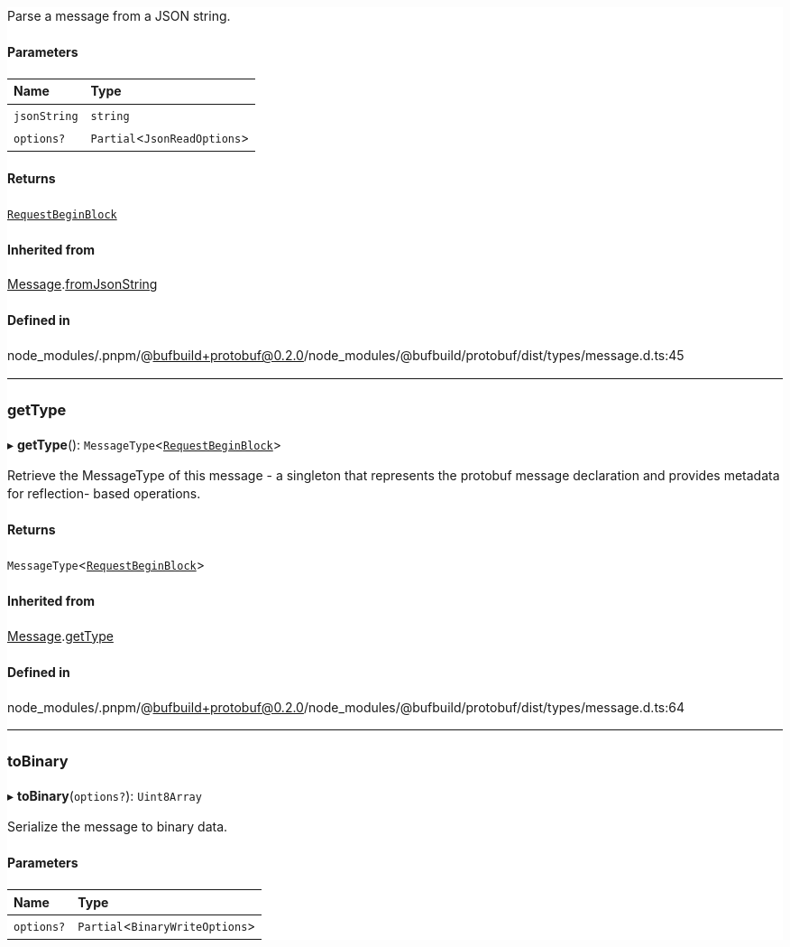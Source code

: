 Parse a message from a JSON string.

#### Parameters

| Name | Type |
| :------ | :------ |
| `jsonString` | `string` |
| `options?` | `Partial`<`JsonReadOptions`\> |

#### Returns

[`RequestBeginBlock`](abci.RequestBeginBlock.md)

#### Inherited from

[Message](Message.md).[fromJsonString](Message.md#fromjsonstring)

#### Defined in

node_modules/.pnpm/@bufbuild+protobuf@0.2.0/node_modules/@bufbuild/protobuf/dist/types/message.d.ts:45

___

### getType

▸ **getType**(): `MessageType`<[`RequestBeginBlock`](abci.RequestBeginBlock.md)\>

Retrieve the MessageType of this message - a singleton that represents
the protobuf message declaration and provides metadata for reflection-
based operations.

#### Returns

`MessageType`<[`RequestBeginBlock`](abci.RequestBeginBlock.md)\>

#### Inherited from

[Message](Message.md).[getType](Message.md#gettype)

#### Defined in

node_modules/.pnpm/@bufbuild+protobuf@0.2.0/node_modules/@bufbuild/protobuf/dist/types/message.d.ts:64

___

### toBinary

▸ **toBinary**(`options?`): `Uint8Array`

Serialize the message to binary data.

#### Parameters

| Name | Type |
| :------ | :------ |
| `options?` | `Partial`<`BinaryWriteOptions`\> |
